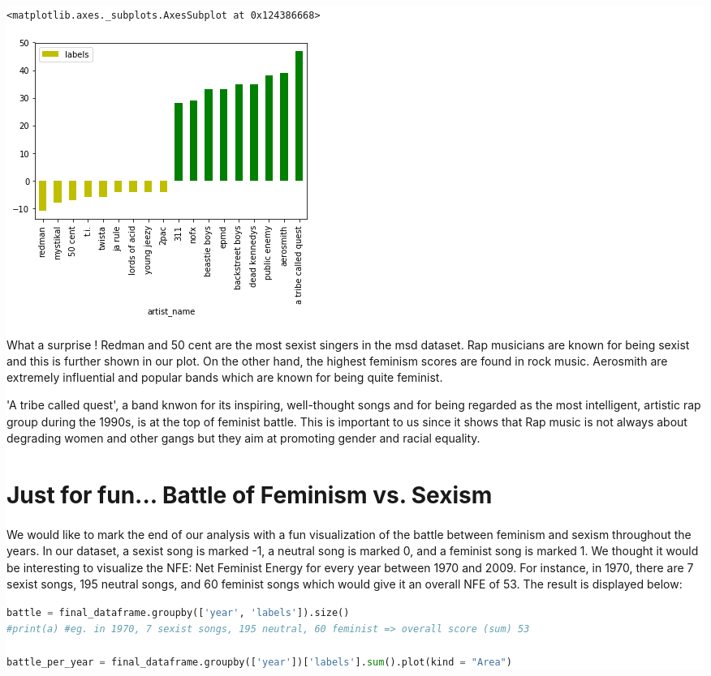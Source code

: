 


    <matplotlib.axes._subplots.AxesSubplot at 0x124386668>




![png](output_46_1.png)


What a surprise ! Redman and 50 cent are the most sexist singers in the msd dataset. Rap musicians are known for being sexist and this is further shown in our plot. On the other hand, the highest feminism scores are found in rock music. Aerosmith are extremely influential and popular bands which are known for being quite feminist.

'A tribe called quest', a band knwon for its inspiring, well-thought songs and for being regarded as the most intelligent, artistic rap group during the 1990s, is at the top of feminist battle. This is important to us since it shows that Rap music is not always about degrading women and other gangs but they aim at promoting gender and racial equality.

# Just for fun... Battle of Feminism vs. Sexism 

We would like to mark the end of our analysis with a fun visualization of the battle between feminism and sexism throughout the years. In our dataset, a sexist song is marked -1, a neutral song is marked 0, and a feminist song is marked 1. We thought it would be interesting to visualize the NFE: Net Feminist Energy for every year between 1970 and 2009. For instance, in 1970, there are 7 sexist songs, 195 neutral songs, and 60 feminist songs which would give it an overall NFE of 53. The result is displayed below: 


```python
battle = final_dataframe.groupby(['year', 'labels']).size()
#print(a) #eg. in 1970, 7 sexist songs, 195 neutral, 60 feminist => overall score (sum) 53

battle_per_year = final_dataframe.groupby(['year'])['labels'].sum().plot(kind = "Area")
```
